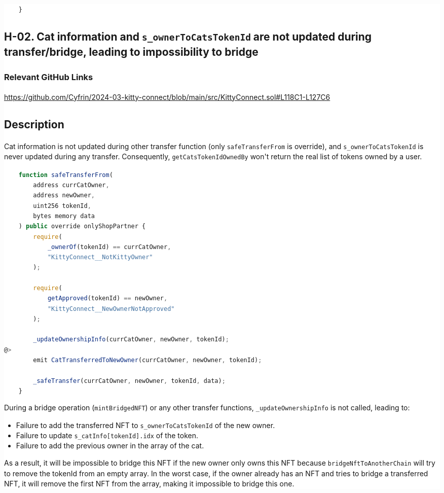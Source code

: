 ```diff
    }
```

## <a id='H-02'></a>H-02. Cat information and `s_ownerToCatsTokenId` are not updated during transfer/bridge, leading to impossibility to bridge

### Relevant GitHub Links

https://github.com/Cyfrin/2024-03-kitty-connect/blob/main/src/KittyConnect.sol#L118C1-L127C6

## Description

Cat information is not updated during other transfer function (only `safeTransferFrom` is override), and `s_ownerToCatsTokenId` is never updated during any transfer. Consequently, `getCatsTokenIdOwnedBy` won't return the real list of tokens owned by a user.

```javascript
    function safeTransferFrom(
        address currCatOwner,
        address newOwner,
        uint256 tokenId,
        bytes memory data
    ) public override onlyShopPartner {
        require(
            _ownerOf(tokenId) == currCatOwner,
            "KittyConnect__NotKittyOwner"
        );

        require(
            getApproved(tokenId) == newOwner,
            "KittyConnect__NewOwnerNotApproved"
        );

        _updateOwnershipInfo(currCatOwner, newOwner, tokenId);
@>
        emit CatTransferredToNewOwner(currCatOwner, newOwner, tokenId);

        _safeTransfer(currCatOwner, newOwner, tokenId, data);
    }
```

During a bridge operation (`mintBridgedNFT`) or any other transfer functions, `_updateOwnershipInfo` is not called, leading to:

- Failure to add the transferred NFT to `s_ownerToCatsTokenId` of the new owner.
- Failure to update `s_catInfo[tokenId].idx` of the token.
- Failure to add the previous owner in the array of the cat.

As a result, it will be impossible to bridge this NFT if the new owner only owns this NFT because `bridgeNftToAnotherChain` will try to remove the tokenId from an empty array. In the worst case, if the owner already has an NFT and tries to bridge a transferred NFT, it will remove the first NFT from the array, making it impossible to bridge this one.
